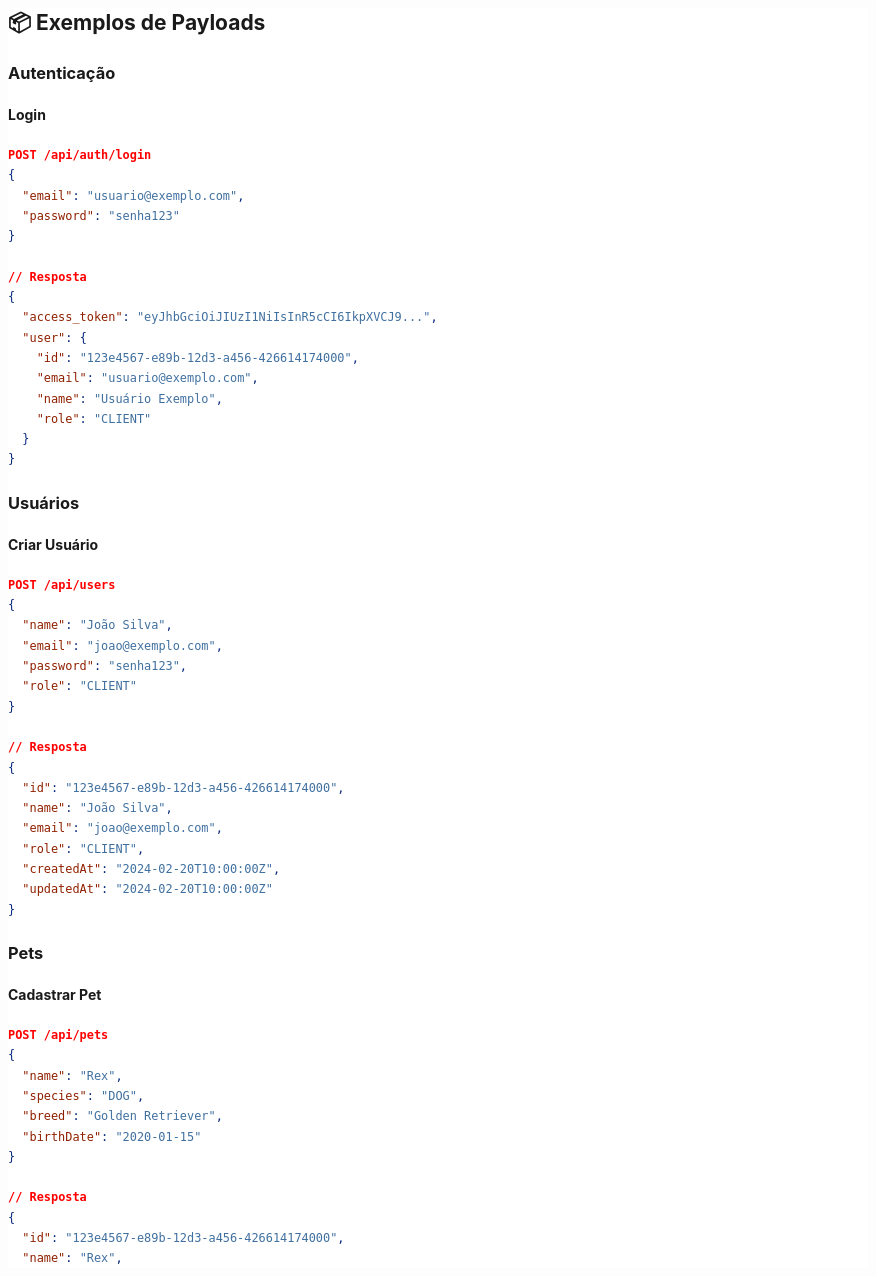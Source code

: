 ## 📦 Exemplos de Payloads

### Autenticação

#### Login
```json
POST /api/auth/login
{
  "email": "usuario@exemplo.com",
  "password": "senha123"
}

// Resposta
{
  "access_token": "eyJhbGciOiJIUzI1NiIsInR5cCI6IkpXVCJ9...",
  "user": {
    "id": "123e4567-e89b-12d3-a456-426614174000",
    "email": "usuario@exemplo.com",
    "name": "Usuário Exemplo",
    "role": "CLIENT"
  }
}
```

### Usuários

#### Criar Usuário
```json
POST /api/users
{
  "name": "João Silva",
  "email": "joao@exemplo.com",
  "password": "senha123",
  "role": "CLIENT"
}

// Resposta
{
  "id": "123e4567-e89b-12d3-a456-426614174000",
  "name": "João Silva",
  "email": "joao@exemplo.com",
  "role": "CLIENT",
  "createdAt": "2024-02-20T10:00:00Z",
  "updatedAt": "2024-02-20T10:00:00Z"
}
```

### Pets

#### Cadastrar Pet
```json
POST /api/pets
{
  "name": "Rex",
  "species": "DOG",
  "breed": "Golden Retriever",
  "birthDate": "2020-01-15"
}

// Resposta
{
  "id": "123e4567-e89b-12d3-a456-426614174000",
  "name": "Rex",
```